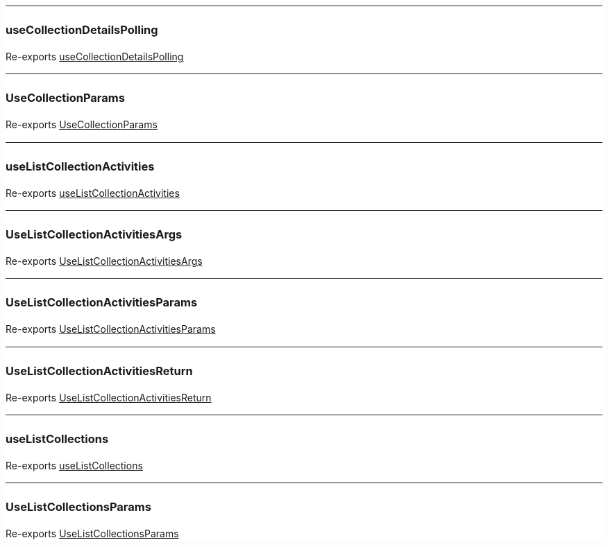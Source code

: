 ***

### useCollectionDetailsPolling

Re-exports [useCollectionDetailsPolling](collections/useCollectionDetailsPolling.md#usecollectiondetailspolling)

***

### UseCollectionParams

Re-exports [UseCollectionParams](collections/useCollection.md#usecollectionparams)

***

### useListCollectionActivities

Re-exports [useListCollectionActivities](collections/useListCollectionActivities.md#uselistcollectionactivities)

***

### UseListCollectionActivitiesArgs

Re-exports [UseListCollectionActivitiesArgs](collections/useListCollectionActivities.md#uselistcollectionactivitiesargs)

***

### UseListCollectionActivitiesParams

Re-exports [UseListCollectionActivitiesParams](collections/useListCollectionActivities.md#uselistcollectionactivitiesparams)

***

### UseListCollectionActivitiesReturn

Re-exports [UseListCollectionActivitiesReturn](collections/useListCollectionActivities.md#uselistcollectionactivitiesreturn)

***

### useListCollections

Re-exports [useListCollections](collections/useListCollections.md#uselistcollections)

***

### UseListCollectionsParams

Re-exports [UseListCollectionsParams](collections/useListCollections.md#uselistcollectionsparams)
